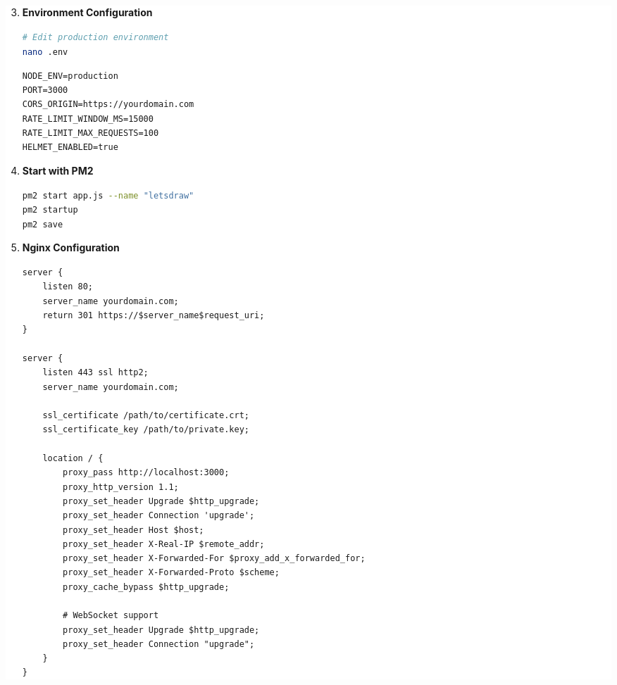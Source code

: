 3. **Environment Configuration**
   ```bash
   # Edit production environment
   nano .env
   ```
   ```env
   NODE_ENV=production
   PORT=3000
   CORS_ORIGIN=https://yourdomain.com
   RATE_LIMIT_WINDOW_MS=15000
   RATE_LIMIT_MAX_REQUESTS=100
   HELMET_ENABLED=true
   ```

4. **Start with PM2**
   ```bash
   pm2 start app.js --name "letsdraw"
   pm2 startup
   pm2 save
   ```

5. **Nginx Configuration**
   ```nginx
   server {
       listen 80;
       server_name yourdomain.com;
       return 301 https://$server_name$request_uri;
   }
   
   server {
       listen 443 ssl http2;
       server_name yourdomain.com;
       
       ssl_certificate /path/to/certificate.crt;
       ssl_certificate_key /path/to/private.key;
       
       location / {
           proxy_pass http://localhost:3000;
           proxy_http_version 1.1;
           proxy_set_header Upgrade $http_upgrade;
           proxy_set_header Connection 'upgrade';
           proxy_set_header Host $host;
           proxy_set_header X-Real-IP $remote_addr;
           proxy_set_header X-Forwarded-For $proxy_add_x_forwarded_for;
           proxy_set_header X-Forwarded-Proto $scheme;
           proxy_cache_bypass $http_upgrade;
           
           # WebSocket support
           proxy_set_header Upgrade $http_upgrade;
           proxy_set_header Connection "upgrade";
       }
   }
   ```
